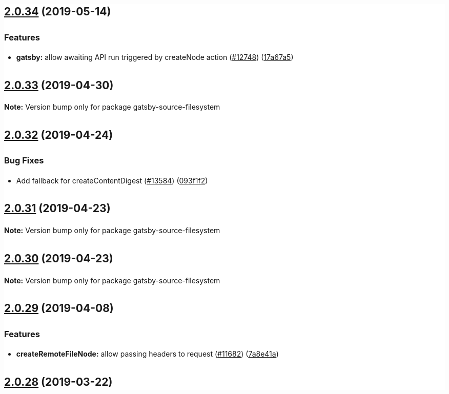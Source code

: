 ## [2.0.34](https://github.com/gatsbyjs/gatsby/compare/gatsby-source-filesystem@2.0.33...gatsby-source-filesystem@2.0.34) (2019-05-14)

### Features

- **gatsby:** allow awaiting API run triggered by createNode action ([#12748](https://github.com/gatsbyjs/gatsby/issues/12748)) ([17a67a5](https://github.com/gatsbyjs/gatsby/commit/17a67a5))

## [2.0.33](https://github.com/gatsbyjs/gatsby/compare/gatsby-source-filesystem@2.0.32...gatsby-source-filesystem@2.0.33) (2019-04-30)

**Note:** Version bump only for package gatsby-source-filesystem

## [2.0.32](https://github.com/gatsbyjs/gatsby/compare/gatsby-source-filesystem@2.0.31...gatsby-source-filesystem@2.0.32) (2019-04-24)

### Bug Fixes

- Add fallback for createContentDigest ([#13584](https://github.com/gatsbyjs/gatsby/issues/13584)) ([093f1f2](https://github.com/gatsbyjs/gatsby/commit/093f1f2))

## [2.0.31](https://github.com/gatsbyjs/gatsby/compare/gatsby-source-filesystem@2.0.30...gatsby-source-filesystem@2.0.31) (2019-04-23)

**Note:** Version bump only for package gatsby-source-filesystem

## [2.0.30](https://github.com/gatsbyjs/gatsby/compare/gatsby-source-filesystem@2.0.29...gatsby-source-filesystem@2.0.30) (2019-04-23)

**Note:** Version bump only for package gatsby-source-filesystem

## [2.0.29](https://github.com/gatsbyjs/gatsby/compare/gatsby-source-filesystem@2.0.28...gatsby-source-filesystem@2.0.29) (2019-04-08)

### Features

- **createRemoteFileNode:** allow passing headers to request ([#11682](https://github.com/gatsbyjs/gatsby/issues/11682)) ([7a8e41a](https://github.com/gatsbyjs/gatsby/commit/7a8e41a))

## [2.0.28](https://github.com/gatsbyjs/gatsby/compare/gatsby-source-filesystem@2.0.27...gatsby-source-filesystem@2.0.28) (2019-03-22)
